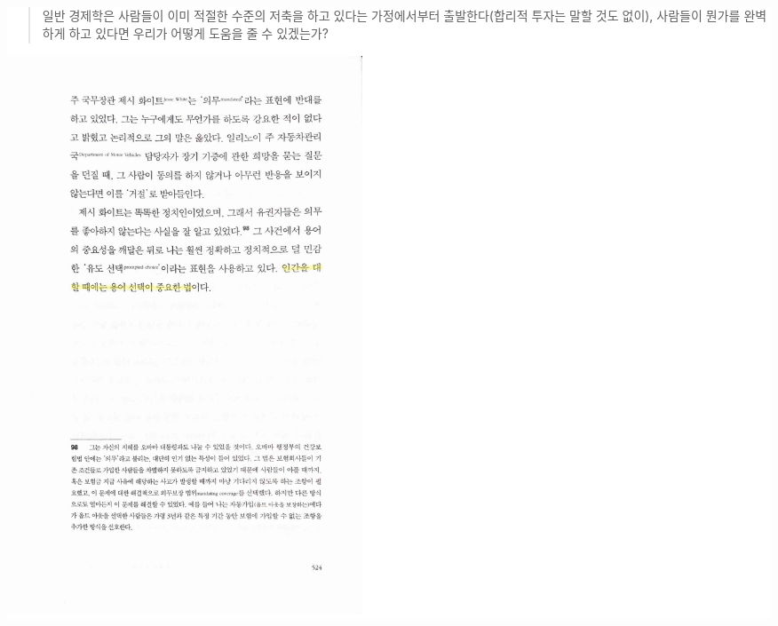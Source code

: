 > 일반 경제학은 사람들이 이미 적절한 수준의 저축을 하고 있다는 가정에서부터 출발한다(합리적 투자는 말할 것도 없이), 사람들이 뭔가를 완벽하게 하고 있다면 우리가 어떻게 도움을 줄 수 있겠는가?

<img src="misbehaving/13.jpg" width="400"/>
